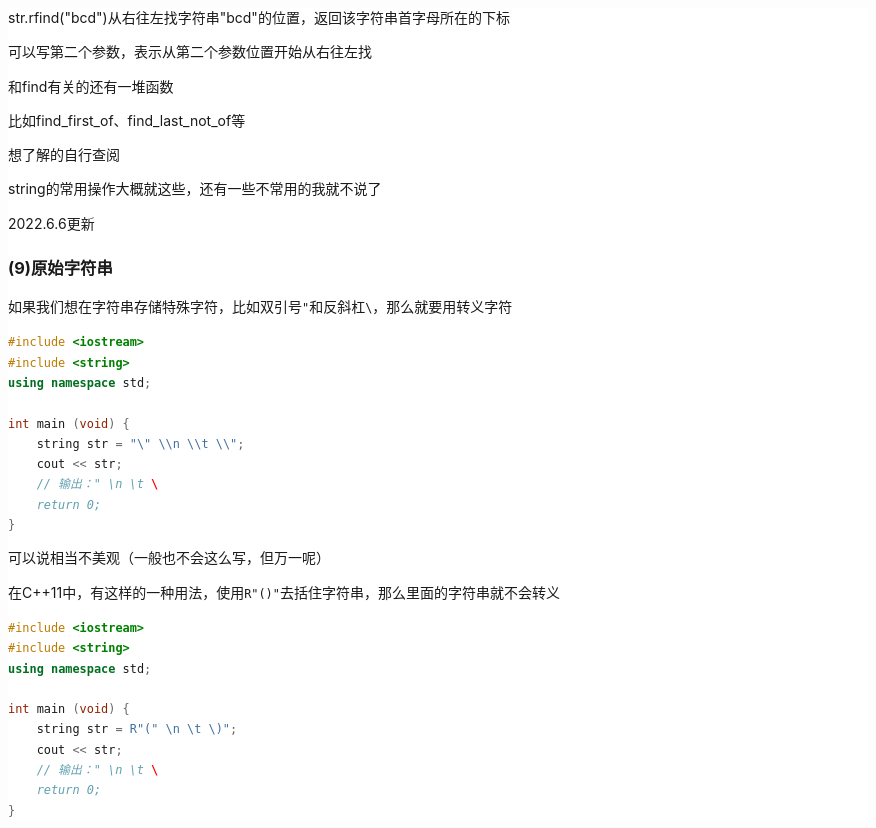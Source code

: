 str.rfind("bcd")从右往左找字符串"bcd"的位置，返回该字符串首字母所在的下标

可以写第二个参数，表示从第二个参数位置开始从右往左找





和find有关的还有一堆函数

比如find_first_of、find_last_not_of等

想了解的自行查阅







string的常用操作大概就这些，还有一些不常用的我就不说了





2022.6.6更新



### (9)原始字符串

如果我们想在字符串存储特殊字符，比如双引号`"`和反斜杠`\`，那么就要用转义字符

```c++
#include <iostream>
#include <string>
using namespace std;

int main (void) {
	string str = "\" \\n \\t \\";
	cout << str;
    // 输出：" \n \t \
	return 0;
}

```

可以说相当不美观（一般也不会这么写，但万一呢）

在C++11中，有这样的一种用法，使用`R"()"`去括住字符串，那么里面的字符串就不会转义

```c++
#include <iostream>
#include <string>
using namespace std;

int main (void) {
	string str = R"(" \n \t \)";
	cout << str;
    // 输出：" \n \t \
	return 0;
}

```
